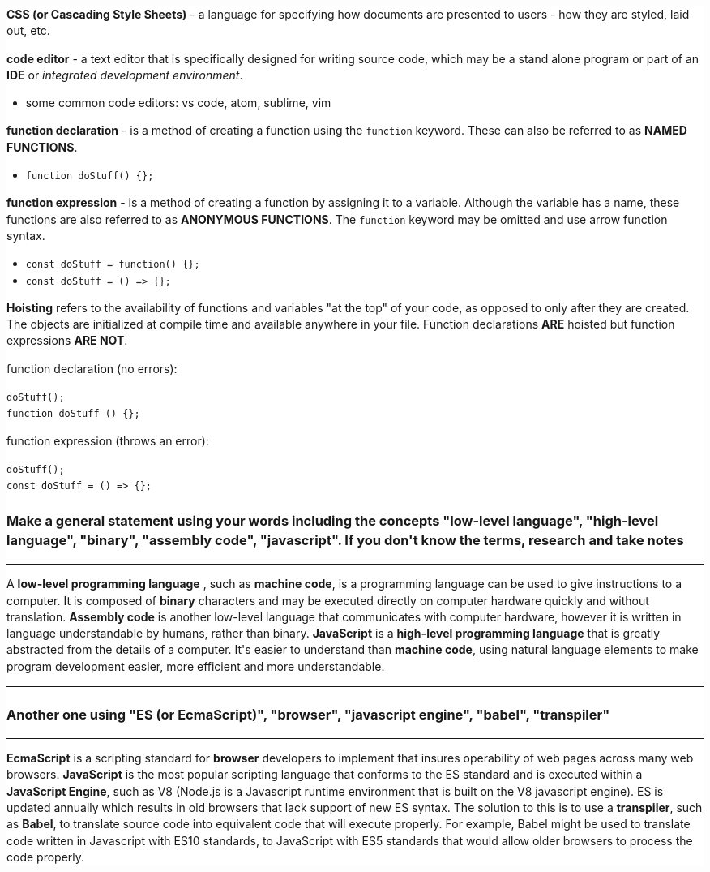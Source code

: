 **CSS (or Cascading Style Sheets)** - a language for specifying how documents are presented to users - how they are styled, laid out, etc.

**code editor** -  a text editor that is specifically designed for writing source code, which may be a stand alone program or part of an **IDE** or _integrated development environment_.
* some common code editors: vs code, atom, sublime, vim


**function declaration** - is a method of creating a function using the `function` keyword.  These can also be referred to as **NAMED FUNCTIONS**.  

* `function doStuff() {};`

**function expression** - is a method of creating a function by assigning it to a variable.  Although the variable has a name, these functions are also referred to as **ANONYMOUS FUNCTIONS**.  The `function` keyword may be omitted and use arrow function syntax.

* `const doStuff = function() {};`  
* `const doStuff = () => {};`

**Hoisting** refers to the availability of functions and variables "at the top" of your code, as opposed to only after they are created.  The objects are initialized at compile time and available anywhere in your file.  Function declarations **ARE** hoisted but function expressions **ARE NOT**.

function declaration (no errors):
```
doStuff();
function doStuff () {};
```

function expression (throws an error):
```
doStuff();
const doStuff = () => {};
```

### Make a general statement using your words including the concepts "low-level language", "high-level language", "binary", "assembly code", "javascript". If you don't know the terms, research and take notes
___
A **low-level programming language** , such as **machine code**, is a programming language can be used to give instructions to a computer.  It is composed of **binary** characters and may be executed directly on computer hardware quickly and without translation.  **Assembly code** is another low-level language that communicates with computer hardware, however it is written in language understandable by humans, rather than binary.  **JavaScript** is a **high-level programming language** that is greatly abstracted from the details of a computer.  It's easier to understand than **machine code**, using natural language elements to make program development easier, more efficient and more understandable.
___
### Another one using "ES (or EcmaScript)", "browser", "javascript engine", "babel", "transpiler" 
___
**EcmaScript** is a scripting standard for **browser** developers to implement that insures operability of web pages across many web browsers.  **JavaScript** is the most popular scripting language that conforms to the ES standard and is executed within a **JavaScript Engine**, such as V8 (Node.js is a Javascript runtime environment that is built on the V8 javascript engine).  ES is updated annually which results in old browsers that lack support of new ES syntax.  The solution to this is to use a **transpiler**, such as **Babel**, to translate source code into equivalent code that will execute properly.  For example, Babel might be used to translate code written in Javascript with ES10 standards, to JavaScript with ES5 standards that would allow older browsers to process the code properly. 
